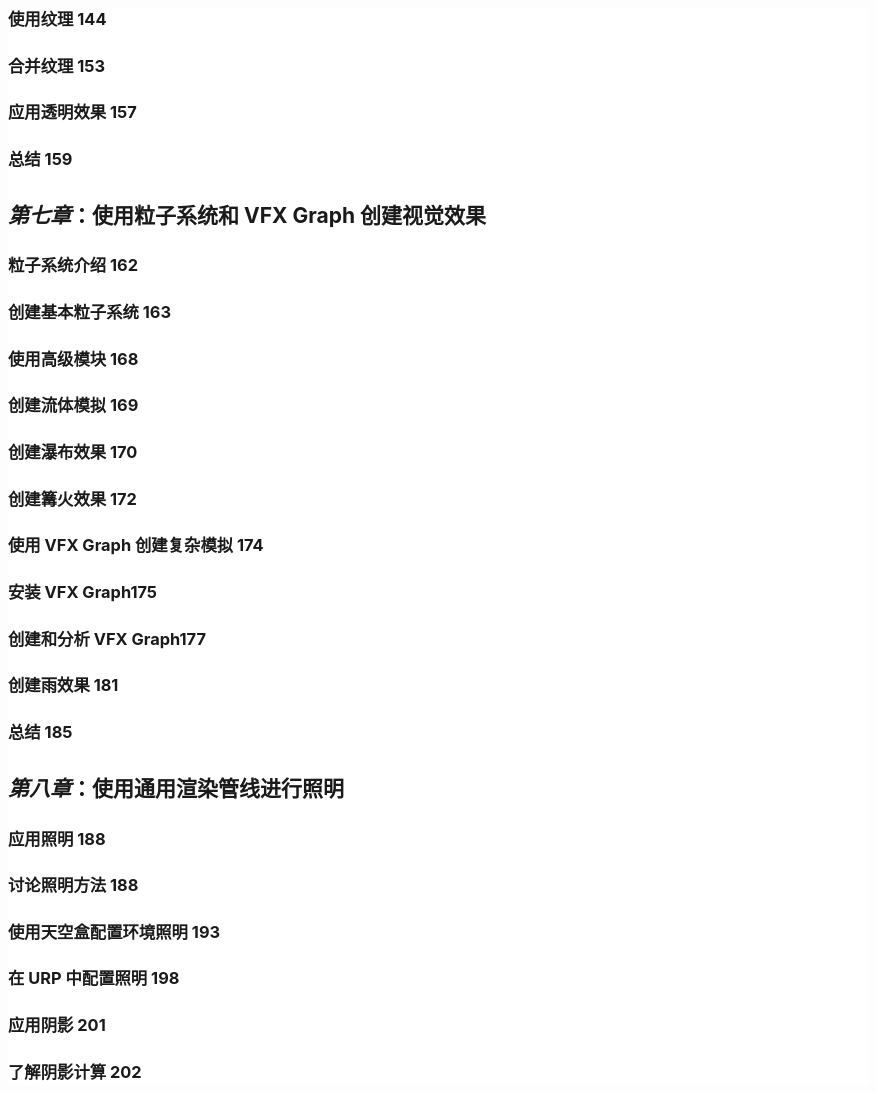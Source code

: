 ### 使用纹理 144

### 合并纹理 153

### 应用透明效果 157

### 总结 159

## *第七章*：使用粒子系统和 VFX Graph 创建视觉效果

### 粒子系统介绍 162

### 创建基本粒子系统 163

### 使用高级模块 168

### 创建流体模拟 169

### 创建瀑布效果 170

### 创建篝火效果 172

### 使用 VFX Graph 创建复杂模拟 174

### 安装 VFX Graph175

### 创建和分析 VFX Graph177

### 创建雨效果 181

### 总结 185

## *第八章*：使用通用渲染管线进行照明

### 应用照明 188

### 讨论照明方法 188

### 使用天空盒配置环境照明 193

### 在 URP 中配置照明 198

### 应用阴影 201

### 了解阴影计算 202
